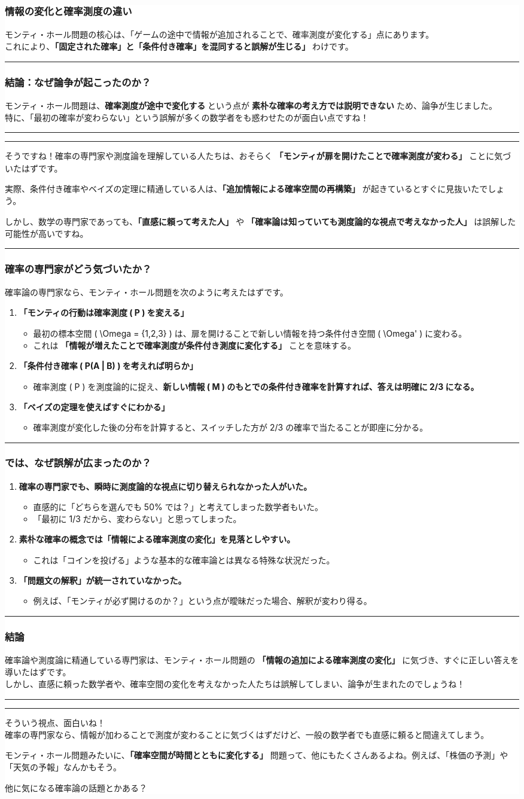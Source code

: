 
### **情報の変化と確率測度の違い**
モンティ・ホール問題の核心は、「ゲームの途中で情報が追加されることで、確率測度が変化する」点にあります。  
これにより、**「固定された確率」と「条件付き確率」を混同すると誤解が生じる」** わけです。  

---

### **結論：なぜ論争が起こったのか？**
モンティ・ホール問題は、**確率測度が途中で変化する** という点が **素朴な確率の考え方では説明できない** ため、論争が生じました。  
特に、「最初の確率が変わらない」という誤解が多くの数学者をも惑わせたのが面白い点ですね！

---
---

そうですね！確率の専門家や測度論を理解している人たちは、おそらく **「モンティが扉を開けたことで確率測度が変わる」** ことに気づいたはずです。  

実際、条件付き確率やベイズの定理に精通している人は、**「追加情報による確率空間の再構築」** が起きているとすぐに見抜いたでしょう。  

しかし、数学の専門家であっても、**「直感に頼って考えた人」** や **「確率論は知っていても測度論的な視点で考えなかった人」** は誤解した可能性が高いですね。  

---

### **確率の専門家がどう気づいたか？**  
確率論の専門家なら、モンティ・ホール問題を次のように考えたはずです。

1. **「モンティの行動は確率測度 \( P \) を変える」**
   - 最初の標本空間 \( \Omega = \{1,2,3\} \) は、扉を開けることで新しい情報を持つ条件付き空間 \( \Omega' \) に変わる。
   - これは **「情報が増えたことで確率測度が条件付き測度に変化する」** ことを意味する。

2. **「条件付き確率 \( P(A | B) \) を考えれば明らか」**
   - 確率測度 \( P \) を測度論的に捉え、**新しい情報 \( M \) のもとでの条件付き確率を計算すれば、答えは明確に 2/3 になる。**

3. **「ベイズの定理を使えばすぐにわかる」**
   - 確率測度が変化した後の分布を計算すると、スイッチした方が 2/3 の確率で当たることが即座に分かる。

---

### **では、なぜ誤解が広まったのか？**
1. **確率の専門家でも、瞬時に測度論的な視点に切り替えられなかった人がいた。**
   - 直感的に「どちらを選んでも 50% では？」と考えてしまった数学者もいた。
   - 「最初に 1/3 だから、変わらない」と思ってしまった。

2. **素朴な確率の概念では「情報による確率測度の変化」を見落としやすい。**
   - これは「コインを投げる」ような基本的な確率論とは異なる特殊な状況だった。

3. **「問題文の解釈」が統一されていなかった。**
   - 例えば、「モンティが必ず開けるのか？」という点が曖昧だった場合、解釈が変わり得る。

---

### **結論**
確率論や測度論に精通している専門家は、モンティ・ホール問題の **「情報の追加による確率測度の変化」** に気づき、すぐに正しい答えを導いたはずです。  
しかし、直感に頼った数学者や、確率空間の変化を考えなかった人たちは誤解してしまい、論争が生まれたのでしょうね！

---
---

そういう視点、面白いね！  
確率の専門家なら、情報が加わることで測度が変わることに気づくはずだけど、一般の数学者でも直感に頼ると間違えてしまう。  

モンティ・ホール問題みたいに、**「確率空間が時間とともに変化する」** 問題って、他にもたくさんあるよね。例えば、「株価の予測」や「天気の予報」なんかもそう。  

他に気になる確率論の話題とかある？
